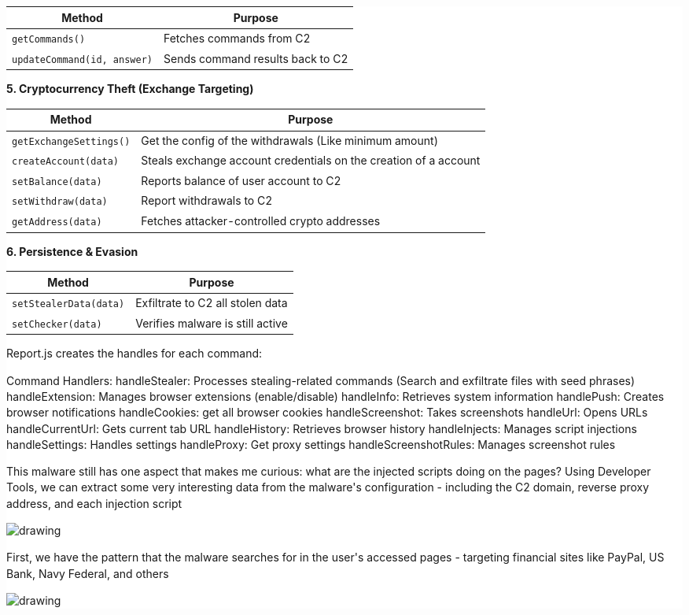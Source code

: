 |Method|Purpose|
|---|---|
|`getCommands()`|Fetches commands from C2|
|`updateCommand(id, answer)`|Sends command results back to C2|

 **5. Cryptocurrency Theft (Exchange Targeting)**

|Method|Purpose|
|---|---|
|`getExchangeSettings()`|Get the config of the withdrawals (Like minimum amount)|
|`createAccount(data)`|Steals exchange account credentials on the creation of a account|
|`setBalance(data)`|Reports balance of user account to C2|
|`setWithdraw(data)`|Report withdrawals to C2|
|`getAddress(data)`|Fetches attacker-controlled crypto addresses|

 **6. Persistence & Evasion**

|Method|Purpose|
|---|---|
|`setStealerData(data)`|Exfiltrate to C2 all stolen data|
|`setChecker(data)`|Verifies malware is still active|

Report.js creates the handles for each command:

Command Handlers:
handleStealer: Processes stealing-related commands (Search and exfiltrate files with seed phrases)
handleExtension: Manages browser extensions (enable/disable)
handleInfo: Retrieves system information
handlePush: Creates browser notifications
handleCookies: get all browser cookies
handleScreenshot: Takes screenshots
handleUrl: Opens URLs
handleCurrentUrl: Gets current tab URL
handleHistory: Retrieves browser history
handleInjects: Manages script injections
handleSettings: Handles settings
handleProxy: Get proxy settings
handleScreenshotRules: Manages screenshot rules

This malware still has one aspect that makes me curious: what are the injected scripts doing on the pages? Using Developer Tools, we can extract some very interesting data from the malware's configuration - including the C2 domain, reverse proxy address, and each injection script

<img src="/static/Extension/Pasted image 20250524124740.png" alt="drawing" width="1000"/>

First, we have the pattern that the malware searches for in the user's accessed pages - targeting financial sites like PayPal, US Bank, Navy Federal, and others

<img src="/static/Extension/Pasted image 20250524124821.png" alt="drawing" width="1000"/>
